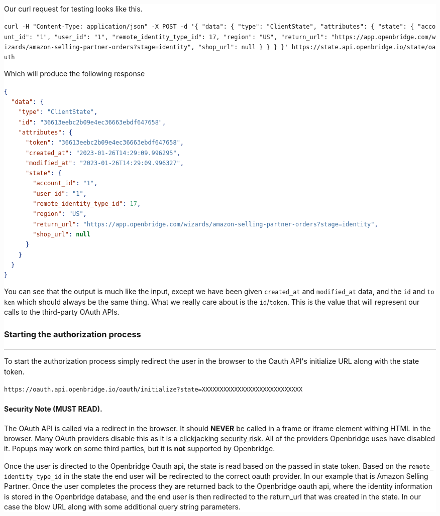 Our curl request for testing looks like this.
```
curl -H "Content-Type: application/json" -X POST -d '{ "data": { "type": "ClientState", "attributes": { "state": { "account_id": "1", "user_id": "1", "remote_identity_type_id": 17, "region": "US", "return_url": "https://app.openbridge.com/wizards/amazon-selling-partner-orders?stage=identity", "shop_url": null } } } }' https://state.api.openbridge.io/state/oauth
```

Which will produce the following response
```json
{
  "data": {
    "type": "ClientState",
    "id": "36613eebc2b09e4ec36663ebdf647658",
    "attributes": {
      "token": "36613eebc2b09e4ec36663ebdf647658",
      "created_at": "2023-01-26T14:29:09.996295",
      "modified_at": "2023-01-26T14:29:09.996327",
      "state": {
        "account_id": "1",
        "user_id": "1",
        "remote_identity_type_id": 17,
        "region": "US",
        "return_url": "https://app.openbridge.com/wizards/amazon-selling-partner-orders?stage=identity",
        "shop_url": null
      }
    }
  }
}
```

You can see that the output is much like the input, except we have been given `created_at` and `modified_at` data, and the `id` and `token` which should always be the same thing.  What we really care about is the `id`/`token`.  This is the value that will represent our calls to the third-party OAuth APIs.

### Starting the authorization process
---
To start the authorization process simply redirect the user in the browser to the Oauth API's initialize URL along with the state token.

```bash
https://oauth.api.openbridge.io/oauth/initialize?state=XXXXXXXXXXXXXXXXXXXXXXXXXXXX
```

#### Security Note (MUST READ).
The OAuth API is called via a redirect in the browser. It should **NEVER** be called in a frame or iframe element withing HTML in the browser. Many OAuth providers disable this as it is a [clickjacking security risk](https://datatracker.ietf.org/doc/html/draft-ietf-oauth-v2-23#section-10.13). All of the providers Openbridge uses have disabled it. Popups may work on some third parties, but it is **not** supported by Openbridge.

Once the user is directed to the Openbridge Oauth api, the state is read based on the passed in state token. Based on the `remote_identity_type_id` in the state the end user will be redirected to the correct oauth provider. In our example that is Amazon Selling Partner. Once the user completes the process they are returned back to the Openbridge oauth api, where the identity information is stored in the Openbridge database, and the end user is then redirected to the return_url that was created in the state. In our case the blow URL along with some additional query string parameters.
